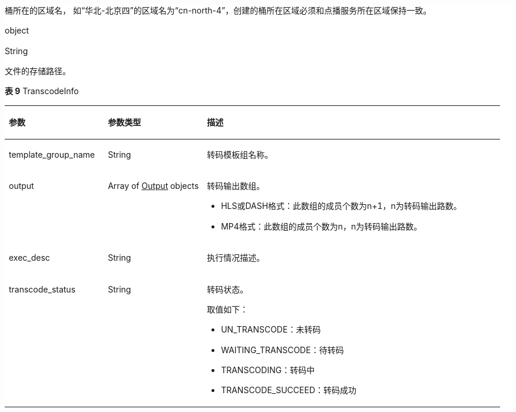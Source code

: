 </td>
<td class="cellrowborder" valign="top" width="60%" headers="mcps1.2.4.1.3 "><p>桶所在的区域名， 如“华北-北京四”的区域名为“cn-north-4”，创建的桶所在区域必须和点播服务所在区域保持一致。</p>
</td>
</tr>
<tr><td class="cellrowborder" valign="top" width="20%" headers="mcps1.2.4.1.1 "><p>object</p>
</td>
<td class="cellrowborder" valign="top" width="20%" headers="mcps1.2.4.1.2 "><p>String</p>
</td>
<td class="cellrowborder" valign="top" width="60%" headers="mcps1.2.4.1.3 "><p>文件的存储路径。</p>
</td>
</tr>
</tbody>
</table>

**表 9**  TranscodeInfo

<a name="response_TranscodeInfo"></a>
<table><thead align="left"><tr><th class="cellrowborder" valign="top" width="20%" id="mcps1.2.4.1.1"><p>参数</p>
</th>
<th class="cellrowborder" valign="top" width="20%" id="mcps1.2.4.1.2"><p>参数类型</p>
</th>
<th class="cellrowborder" valign="top" width="60%" id="mcps1.2.4.1.3"><p>描述</p>
</th>
</tr>
</thead>
<tbody><tr><td class="cellrowborder" valign="top" width="20%" headers="mcps1.2.4.1.1 "><p>template_group_name</p>
</td>
<td class="cellrowborder" valign="top" width="20%" headers="mcps1.2.4.1.2 "><p>String</p>
</td>
<td class="cellrowborder" valign="top" width="60%" headers="mcps1.2.4.1.3 "><p>转码模板组名称。</p>
</td>
</tr>
<tr><td class="cellrowborder" valign="top" width="20%" headers="mcps1.2.4.1.1 "><p>output</p>
</td>
<td class="cellrowborder" valign="top" width="20%" headers="mcps1.2.4.1.2 "><p>Array of <a href="#response_Output">Output</a> objects</p>
</td>
<td class="cellrowborder" valign="top" width="60%" headers="mcps1.2.4.1.3 "><p>转码输出数组。</p>
<ul><li><p>HLS或DASH格式：此数组的成员个数为n+1，n为转码输出路数。</p>
</li><li><p>MP4格式：此数组的成员个数为n，n为转码输出路数。</p>
</li></ul>
</td>
</tr>
<tr><td class="cellrowborder" valign="top" width="20%" headers="mcps1.2.4.1.1 "><p>exec_desc</p>
</td>
<td class="cellrowborder" valign="top" width="20%" headers="mcps1.2.4.1.2 "><p>String</p>
</td>
<td class="cellrowborder" valign="top" width="60%" headers="mcps1.2.4.1.3 "><p>执行情况描述。</p>
</td>
</tr>
<tr><td class="cellrowborder" valign="top" width="20%" headers="mcps1.2.4.1.1 "><p>transcode_status</p>
</td>
<td class="cellrowborder" valign="top" width="20%" headers="mcps1.2.4.1.2 "><p>String</p>
</td>
<td class="cellrowborder" valign="top" width="60%" headers="mcps1.2.4.1.3 "><p>转码状态。</p>
<p>取值如下：</p>
<ul><li><p>UN_TRANSCODE：未转码</p>
</li><li><p>WAITING_TRANSCODE：待转码</p>
</li><li><p>TRANSCODING：转码中</p>
</li><li><p>TRANSCODE_SUCCEED：转码成功</p>